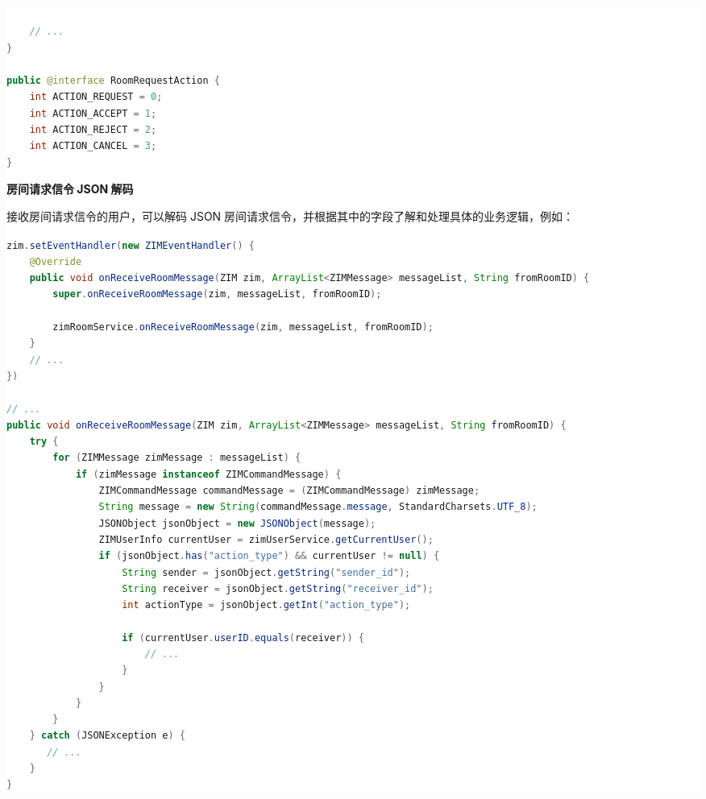 ```java

    // ...
}

public @interface RoomRequestAction {
    int ACTION_REQUEST = 0;
    int ACTION_ACCEPT = 1;
    int ACTION_REJECT = 2;
    int ACTION_CANCEL = 3;
}
```

**房间请求信令 JSON 解码**

接收房间请求信令的用户，可以解码 JSON 房间请求信令，并根据其中的字段了解和处理具体的业务逻辑，例如：

```java
zim.setEventHandler(new ZIMEventHandler() {
    @Override
    public void onReceiveRoomMessage(ZIM zim, ArrayList<ZIMMessage> messageList, String fromRoomID) {
        super.onReceiveRoomMessage(zim, messageList, fromRoomID);

        zimRoomService.onReceiveRoomMessage(zim, messageList, fromRoomID);
    }
    // ...
})

// ...
public void onReceiveRoomMessage(ZIM zim, ArrayList<ZIMMessage> messageList, String fromRoomID) {
    try {
        for (ZIMMessage zimMessage : messageList) {
            if (zimMessage instanceof ZIMCommandMessage) {
                ZIMCommandMessage commandMessage = (ZIMCommandMessage) zimMessage;
                String message = new String(commandMessage.message, StandardCharsets.UTF_8);
                JSONObject jsonObject = new JSONObject(message);
                ZIMUserInfo currentUser = zimUserService.getCurrentUser();
                if (jsonObject.has("action_type") && currentUser != null) {
                    String sender = jsonObject.getString("sender_id");
                    String receiver = jsonObject.getString("receiver_id");
                    int actionType = jsonObject.getInt("action_type");

                    if (currentUser.userID.equals(receiver)) {
                        // ...
                    }
                }
            }
        }
    } catch (JSONException e) {
       // ...
    }
}
```
